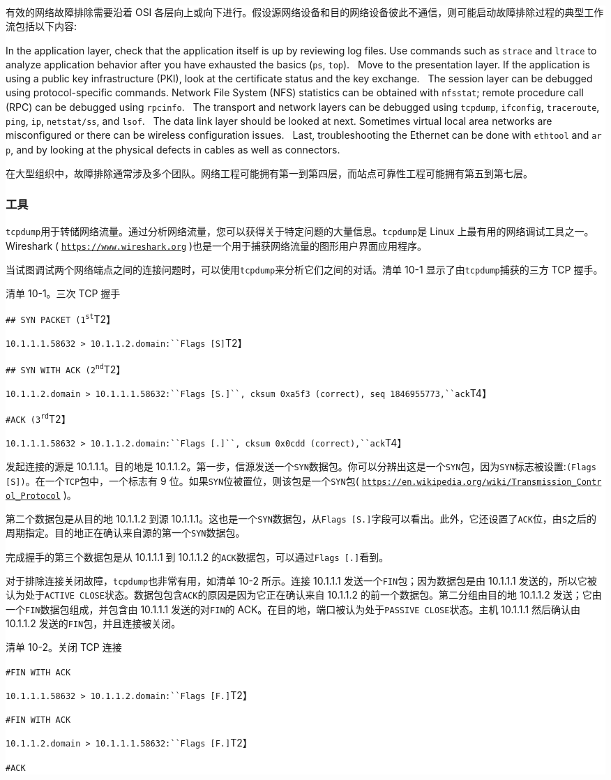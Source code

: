 有效的网络故障排除需要沿着 OSI 各层向上或向下进行。假设源网络设备和目的网络设备彼此不通信，则可能启动故障排除过程的典型工作流包括以下内容:

In the application layer, check that the application itself is up by reviewing log files. Use commands such as `strace` and `ltrace` to analyze application behavior after you have exhausted the basics (`ps`, `top`).   Move to the presentation layer. If the application is using a public key infrastructure (PKI), look at the certificate status and the key exchange.   The session layer can be debugged using protocol-specific commands. Network File System (NFS) statistics can be obtained with `nfsstat`; remote procedure call (RPC) can be debugged using `rpcinfo`.   The transport and network layers can be debugged using `tcpdump`, `ifconfig`, `traceroute`, `ping`, `ip`, `netstat/ss`, and `lsof`.   The data link layer should be looked at next. Sometimes virtual local area networks are misconfigured or there can be wireless configuration issues.   Last, troubleshooting the Ethernet can be done with `ethtool` and `arp`, and by looking at the physical defects in cables as well as connectors.  

在大型组织中，故障排除通常涉及多个团队。网络工程可能拥有第一到第四层，而站点可靠性工程可能拥有第五到第七层。

### 工具

`tcpdump`用于转储网络流量。通过分析网络流量，您可以获得关于特定问题的大量信息。`tcpdump`是 Linux 上最有用的网络调试工具之一。Wireshark ( [`https://www.wireshark.org`](https://www.wireshark.org/) )也是一个用于捕获网络流量的图形用户界面应用程序。

当试图调试两个网络端点之间的连接问题时，可以使用`tcpdump`来分析它们之间的对话。清单 10-1 显示了由`tcpdump`捕获的三方 TCP 握手。

清单 10-1。三次 TCP 握手

`## SYN PACKET (1`<sup>`st`</sup>T2】

`10.1.1.1.58632 > 10.1.1.2.domain:``Flags [S]`T2】

`## SYN WITH ACK (2`<sup>`nd`</sup>T2】

`10.1.1.2.domain > 10.1.1.1.58632:``Flags [S.]``, cksum 0xa5f3 (correct), seq 1846955773,``ack`T4】

`#ACK (3`<sup>`rd`</sup>T2】

`10.1.1.1.58632 > 10.1.1.2.domain:``Flags [.]``, cksum 0x0cdd (correct),``ack`T4】

发起连接的源是 10.1.1.1。目的地是 10.1.1.2。第一步，信源发送一个`SYN`数据包。你可以分辨出这是一个`SYN`包，因为`SYN`标志被设置:`(Flags [S])`。在一个`TCP`包中，一个标志有 9 位。如果`SYN`位被置位，则该包是一个`SYN`包( [`https://en.wikipedia.org/wiki/Transmission_Control_Protocol`](https://en.wikipedia.org/wiki/Transmission_Control_Protocol) )。

第二个数据包是从目的地 10.1.1.2 到源 10.1.1.1。这也是一个`SYN`数据包，从`Flags [S.]`字段可以看出。此外，它还设置了`ACK`位，由`S`之后的周期指定。目的地正在确认来自源的第一个`SYN`数据包。

完成握手的第三个数据包是从 10.1.1.1 到 10.1.1.2 的`ACK`数据包，可以通过`Flags [.]`看到。

对于排除连接关闭故障，`tcpdump`也非常有用，如清单 10-2 所示。连接 10.1.1.1 发送一个`FIN`包；因为数据包是由 10.1.1.1 发送的，所以它被认为处于`ACTIVE CLOSE`状态。数据包包含`ACK`的原因是因为它正在确认来自 10.1.1.2 的前一个数据包。第二分组由目的地 10.1.1.2 发送；它由一个`FIN`数据包组成，并包含由 10.1.1.1 发送的对`FIN`的 ACK。在目的地，端口被认为处于`PASSIVE CLOSE`状态。主机 10.1.1.1 然后确认由 10.1.1.2 发送的`FIN`包，并且连接被关闭。

清单 10-2。关闭 TCP 连接

`#FIN WITH ACK`

`10.1.1.1.58632 > 10.1.1.2.domain:``Flags [F.]`T2】

`#FIN WITH ACK`

`10.1.1.2.domain > 10.1.1.1.58632:``Flags [F.]`T2】

`#ACK`

